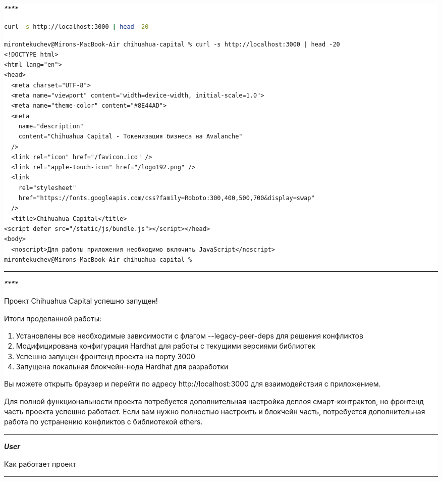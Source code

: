 _****_

```bash
curl -s http://localhost:3000 | head -20
```

```
mirontekuchev@Mirons-MacBook-Air chihuahua-capital % curl -s http://localhost:3000 | head -20
<!DOCTYPE html>
<html lang="en">
<head>
  <meta charset="UTF-8">
  <meta name="viewport" content="width=device-width, initial-scale=1.0">
  <meta name="theme-color" content="#8E44AD">
  <meta
    name="description"
    content="Chihuahua Capital - Токенизация бизнеса на Avalanche"
  />
  <link rel="icon" href="/favicon.ico" />
  <link rel="apple-touch-icon" href="/logo192.png" />
  <link
    rel="stylesheet"
    href="https://fonts.googleapis.com/css?family=Roboto:300,400,500,700&display=swap"
  />
  <title>Chihuahua Capital</title>
<script defer src="/static/js/bundle.js"></script></head>
<body>
  <noscript>Для работы приложения необходимо включить JavaScript</noscript>
mirontekuchev@Mirons-MacBook-Air chihuahua-capital %
```

---

_****_

Проект Chihuahua Capital успешно запущен!

Итоги проделанной работы:

1. Установлены все необходимые зависимости с флагом --legacy-peer-deps для решения конфликтов
2. Модифицирована конфигурация Hardhat для работы с текущими версиями библиотек
3. Успешно запущен фронтенд проекта на порту 3000
4. Запущена локальная блокчейн-нода Hardhat для разработки

Вы можете открыть браузер и перейти по адресу http://localhost:3000 для взаимодействия с приложением.

Для полной функциональности проекта потребуется дополнительная настройка деплоя смарт-контрактов, но фронтенд часть проекта успешно работает. Если вам нужно полностью настроить и блокчейн часть, потребуется дополнительная работа по устранению конфликтов с библиотекой ethers.

---

_**User**_

Как работает проект 

---